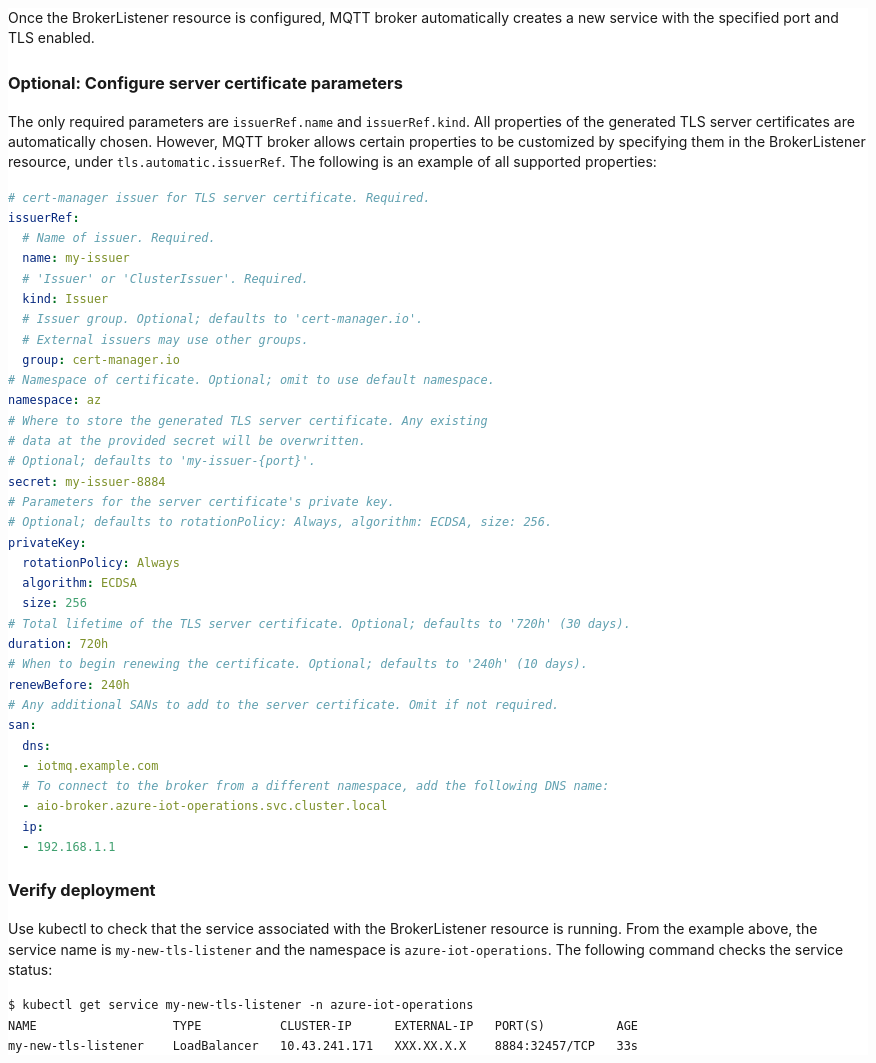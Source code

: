 Once the BrokerListener resource is configured, MQTT broker automatically creates a new service with the specified port and TLS enabled.

### Optional: Configure server certificate parameters

The only required parameters are `issuerRef.name` and `issuerRef.kind`. All properties of the generated TLS server certificates are automatically chosen. However, MQTT broker allows certain properties to be customized by specifying them in the BrokerListener resource, under `tls.automatic.issuerRef`. The following is an example of all supported properties:

```yaml
# cert-manager issuer for TLS server certificate. Required.
issuerRef:
  # Name of issuer. Required.
  name: my-issuer
  # 'Issuer' or 'ClusterIssuer'. Required.
  kind: Issuer
  # Issuer group. Optional; defaults to 'cert-manager.io'.
  # External issuers may use other groups.
  group: cert-manager.io
# Namespace of certificate. Optional; omit to use default namespace.
namespace: az
# Where to store the generated TLS server certificate. Any existing
# data at the provided secret will be overwritten.
# Optional; defaults to 'my-issuer-{port}'.
secret: my-issuer-8884
# Parameters for the server certificate's private key.
# Optional; defaults to rotationPolicy: Always, algorithm: ECDSA, size: 256.
privateKey:
  rotationPolicy: Always
  algorithm: ECDSA
  size: 256
# Total lifetime of the TLS server certificate. Optional; defaults to '720h' (30 days).
duration: 720h
# When to begin renewing the certificate. Optional; defaults to '240h' (10 days).
renewBefore: 240h
# Any additional SANs to add to the server certificate. Omit if not required.
san:
  dns:
  - iotmq.example.com
  # To connect to the broker from a different namespace, add the following DNS name:
  - aio-broker.azure-iot-operations.svc.cluster.local
  ip:
  - 192.168.1.1
```

### Verify deployment

Use kubectl to check that the service associated with the BrokerListener resource is running. From the example above, the service name is `my-new-tls-listener` and the namespace is `azure-iot-operations`. The following command checks the service status:

```console 
$ kubectl get service my-new-tls-listener -n azure-iot-operations
NAME                   TYPE           CLUSTER-IP      EXTERNAL-IP   PORT(S)          AGE
my-new-tls-listener    LoadBalancer   10.43.241.171   XXX.XX.X.X    8884:32457/TCP   33s
```
